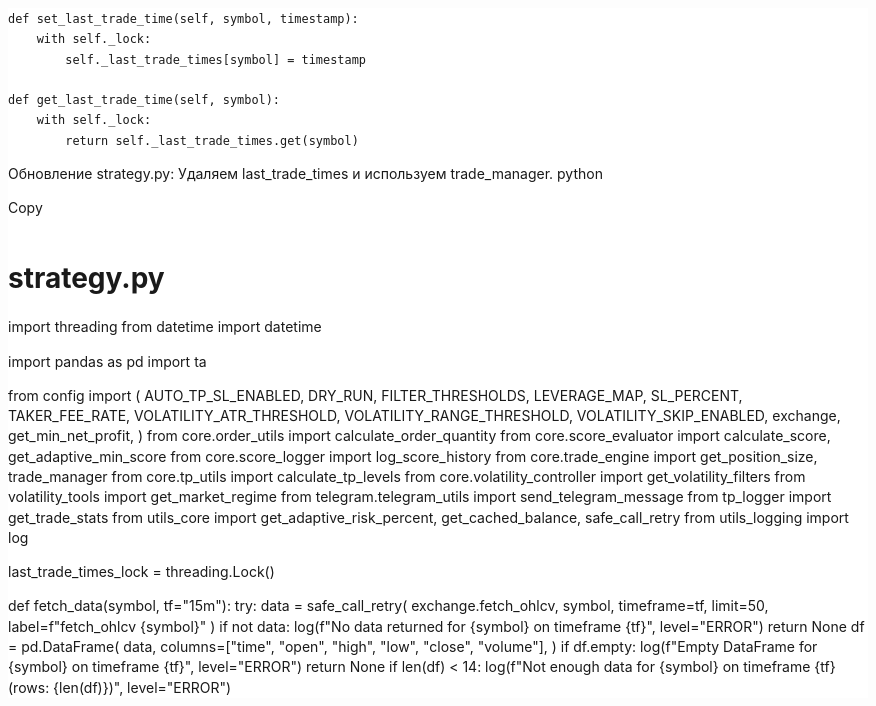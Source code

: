     def set_last_trade_time(self, symbol, timestamp):
        with self._lock:
            self._last_trade_times[symbol] = timestamp

    def get_last_trade_time(self, symbol):
        with self._lock:
            return self._last_trade_times.get(symbol)

Обновление strategy.py:
Удаляем last_trade_times и используем trade_manager.
python

Copy

# strategy.py

import threading
from datetime import datetime

import pandas as pd
import ta

from config import (
AUTO_TP_SL_ENABLED,
DRY_RUN,
FILTER_THRESHOLDS,
LEVERAGE_MAP,
SL_PERCENT,
TAKER_FEE_RATE,
VOLATILITY_ATR_THRESHOLD,
VOLATILITY_RANGE_THRESHOLD,
VOLATILITY_SKIP_ENABLED,
exchange,
get_min_net_profit,
)
from core.order_utils import calculate_order_quantity
from core.score_evaluator import calculate_score, get_adaptive_min_score
from core.score_logger import log_score_history
from core.trade_engine import get_position_size, trade_manager
from core.tp_utils import calculate_tp_levels
from core.volatility_controller import get_volatility_filters
from volatility_tools import get_market_regime
from telegram.telegram_utils import send_telegram_message
from tp_logger import get_trade_stats
from utils_core import get_adaptive_risk_percent, get_cached_balance, safe_call_retry
from utils_logging import log

last_trade_times_lock = threading.Lock()

def fetch_data(symbol, tf="15m"):
try:
data = safe_call_retry(
exchange.fetch_ohlcv, symbol, timeframe=tf, limit=50, label=f"fetch_ohlcv {symbol}"
)
if not data:
log(f"No data returned for {symbol} on timeframe {tf}", level="ERROR")
return None
df = pd.DataFrame(
data,
columns=["time", "open", "high", "low", "close", "volume"],
)
if df.empty:
log(f"Empty DataFrame for {symbol} on timeframe {tf}", level="ERROR")
return None
if len(df) < 14:
log(f"Not enough data for {symbol} on timeframe {tf} (rows: {len(df)})", level="ERROR")